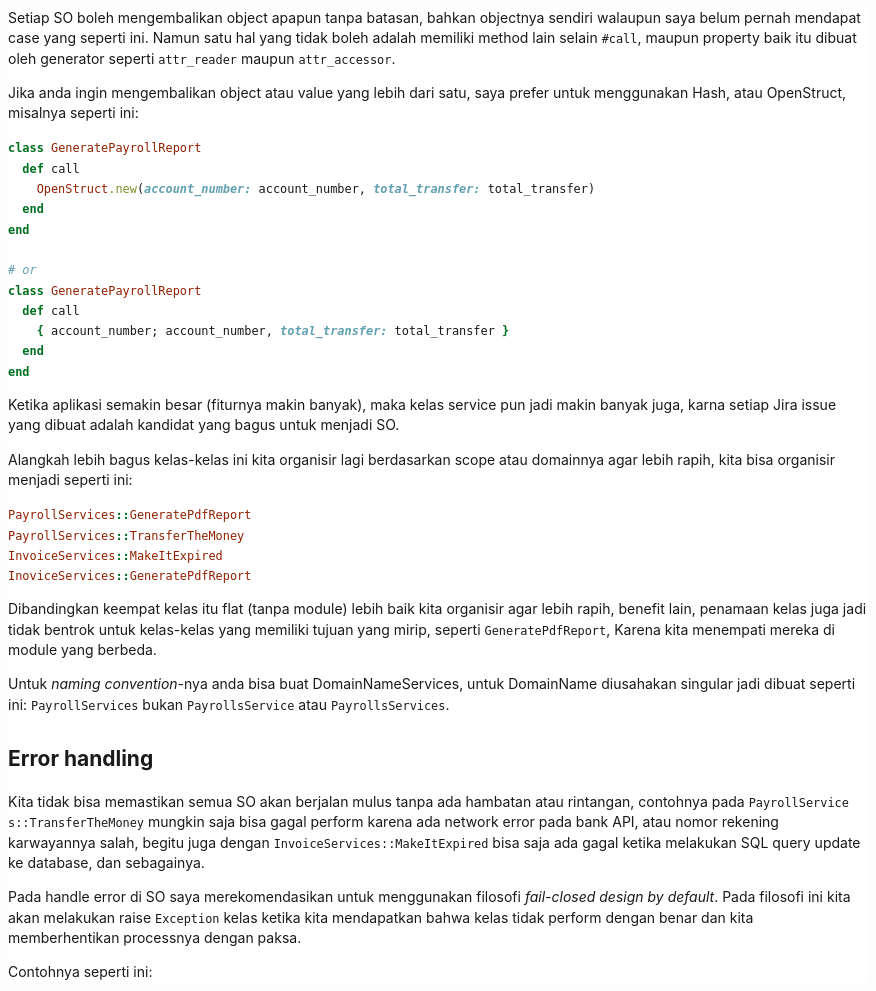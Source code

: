 Setiap SO boleh mengembalikan object apapun tanpa batasan, bahkan objectnya sendiri walaupun saya belum pernah mendapat case yang seperti ini. Namun satu hal yang tidak boleh adalah memiliki method lain selain `#call`, maupun property baik itu dibuat oleh generator seperti `attr_reader` maupun `attr_accessor`.

Jika anda ingin mengembalikan object atau value yang lebih dari satu, saya prefer untuk menggunakan Hash, atau OpenStruct, misalnya seperti ini:

```ruby
class GeneratePayrollReport
  def call
    OpenStruct.new(account_number: account_number, total_transfer: total_transfer)
  end
end

# or 
class GeneratePayrollReport
  def call
    { account_number; account_number, total_transfer: total_transfer }
  end
end
```

Ketika aplikasi semakin besar (fiturnya makin banyak), maka kelas service pun jadi makin banyak juga, karna setiap Jira issue yang dibuat adalah kandidat yang bagus untuk menjadi SO.

Alangkah lebih bagus kelas-kelas ini kita organisir lagi berdasarkan scope atau domainnya agar lebih rapih, kita bisa organisir menjadi seperti ini:

```ruby
PayrollServices::GeneratePdfReport
PayrollServices::TransferTheMoney
InvoiceServices::MakeItExpired
InoviceServices::GeneratePdfReport
```

Dibandingkan keempat kelas itu flat (tanpa module) lebih baik kita organisir agar lebih rapih, benefit lain, penamaan kelas juga jadi tidak bentrok untuk kelas-kelas yang memiliki tujuan yang mirip, seperti `GeneratePdfReport`, Karena kita menempati mereka di module yang berbeda.

Untuk *naming convention*-nya anda bisa buat DomainNameServices, untuk DomainName diusahakan singular jadi dibuat seperti ini: `PayrollServices` bukan `PayrollsService` atau `PayrollsServices`. 

## **Error handling**

Kita tidak bisa memastikan semua SO akan berjalan mulus tanpa ada hambatan atau rintangan, contohnya pada `PayrollServices::TransferTheMoney` mungkin saja bisa gagal perform karena ada network error pada bank API, atau nomor rekening karwayannya salah, begitu juga dengan `InvoiceServices::MakeItExpired` bisa saja ada gagal ketika melakukan SQL query update ke database, dan sebagainya.

Pada handle error di SO saya merekomendasikan untuk menggunakan filosofi *fail-closed design by default*. Pada filosofi ini kita akan melakukan raise `Exception` kelas ketika kita mendapatkan bahwa kelas tidak perform dengan benar dan kita memberhentikan processnya dengan paksa. 

Contohnya seperti ini:
